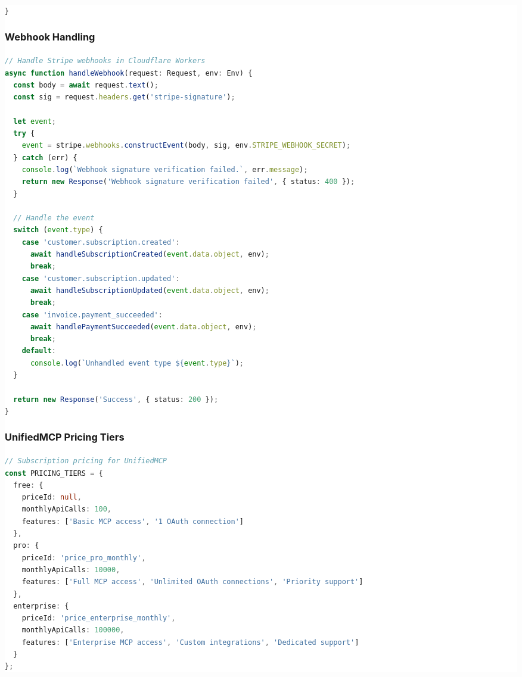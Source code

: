 ```typescript
}
```

### Webhook Handling

```typescript
// Handle Stripe webhooks in Cloudflare Workers
async function handleWebhook(request: Request, env: Env) {
  const body = await request.text();
  const sig = request.headers.get('stripe-signature');

  let event;
  try {
    event = stripe.webhooks.constructEvent(body, sig, env.STRIPE_WEBHOOK_SECRET);
  } catch (err) {
    console.log(`Webhook signature verification failed.`, err.message);
    return new Response('Webhook signature verification failed', { status: 400 });
  }

  // Handle the event
  switch (event.type) {
    case 'customer.subscription.created':
      await handleSubscriptionCreated(event.data.object, env);
      break;
    case 'customer.subscription.updated':
      await handleSubscriptionUpdated(event.data.object, env);
      break;
    case 'invoice.payment_succeeded':
      await handlePaymentSucceeded(event.data.object, env);
      break;
    default:
      console.log(`Unhandled event type ${event.type}`);
  }

  return new Response('Success', { status: 200 });
}
```

### UnifiedMCP Pricing Tiers

```typescript
// Subscription pricing for UnifiedMCP
const PRICING_TIERS = {
  free: {
    priceId: null,
    monthlyApiCalls: 100,
    features: ['Basic MCP access', '1 OAuth connection']
  },
  pro: {
    priceId: 'price_pro_monthly',
    monthlyApiCalls: 10000,
    features: ['Full MCP access', 'Unlimited OAuth connections', 'Priority support']
  },
  enterprise: {
    priceId: 'price_enterprise_monthly',
    monthlyApiCalls: 100000,
    features: ['Enterprise MCP access', 'Custom integrations', 'Dedicated support']
  }
};
```
